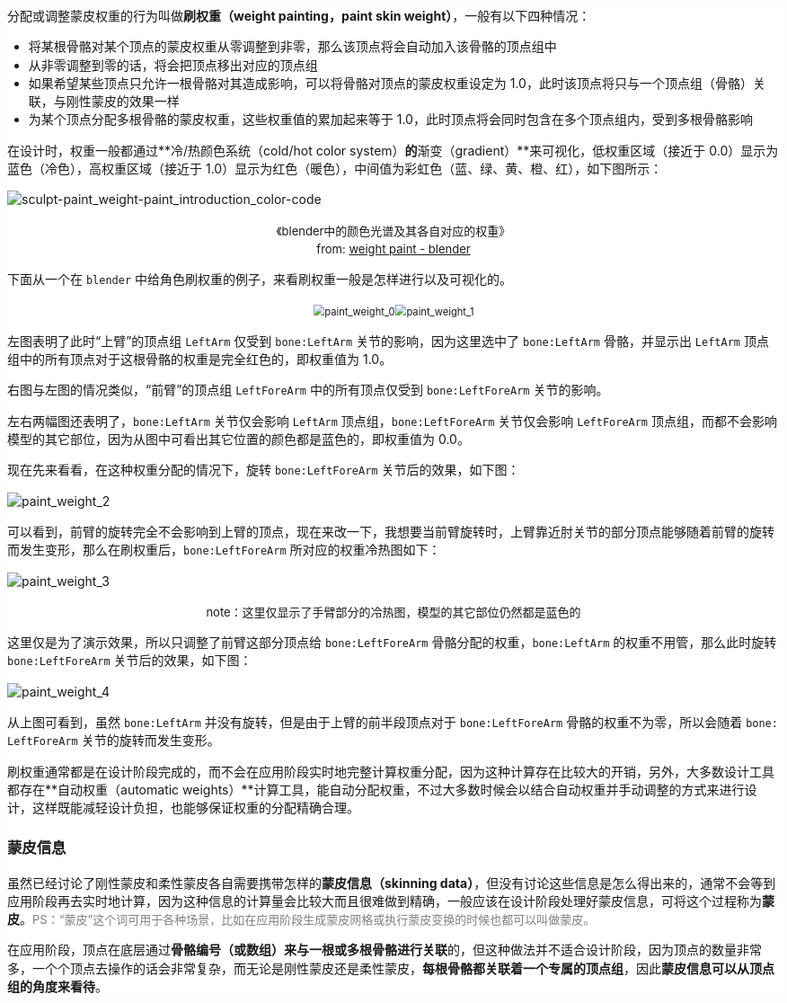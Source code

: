 分配或调整蒙皮权重的行为叫做**刷权重（weight painting，paint skin weight）**，一般有以下四种情况：

- 将某根骨骼对某个顶点的蒙皮权重从零调整到非零，那么该顶点将会自动加入该骨骼的顶点组中
- 从非零调整到零的话，将会把顶点移出对应的顶点组
- 如果希望某些顶点只允许一根骨骼对其造成影响，可以将骨骼对顶点的蒙皮权重设定为 $1.0%$，此时该顶点将只与一个顶点组（骨骼）关联，与刚性蒙皮的效果一样
- 为某个顶点分配多根骨骼的蒙皮权重，这些权重值的累加起来等于 $1.0$，此时顶点将会同时包含在多个顶点组内，受到多根骨骼影响

在设计时，权重一般都通过**冷/热颜色系统（cold/hot color system）**的**渐变（gradient）**来可视化，低权重区域（接近于 $0.0$）显示为蓝色（冷色），高权重区域（接近于 $1.0$）显示为红色（暖色），中间值为彩虹色（蓝、绿、黄、橙、红），如下图所示：

![sculpt-paint_weight-paint_introduction_color-code](/images/post/skinning/sculpt-paint_weight-paint_introduction_color-code.png)

<center><font size="2">《blender中的颜色光谱及其各自对应的权重》</br>from: <a href="https://docs.blender.org/manual/en/latest/sculpt_paint/weight_paint/introduction.html">weight paint - blender</a></font></center>

下面从一个在 `blender` 中给角色刷权重的例子，来看刷权重一般是怎样进行以及可视化的。

<div style="display:block;"><center><img src=".\paint_weight_0.png" alt="paint_weight_0" style="zoom:80%;" /><img src=".\paint_weight_1.png" alt="paint_weight_1" style="zoom:80%;" /></center></div>

左图表明了此时$“$上臂$”$的顶点组 `LeftArm` 仅受到 `bone:LeftArm` 关节的影响，因为这里选中了 `bone:LeftArm` 骨骼，并显示出 `LeftArm` 顶点组中的所有顶点对于这根骨骼的权重是完全红色的，即权重值为 $1.0$。

右图与左图的情况类似，$“$前臂$”$的顶点组 `LeftForeArm` 中的所有顶点仅受到 `bone:LeftForeArm` 关节的影响。

左右两幅图还表明了，`bone:LeftArm` 关节仅会影响 `LeftArm` 顶点组，`bone:LeftForeArm` 关节仅会影响 `LeftForeArm` 顶点组，而都不会影响模型的其它部位，因为从图中可看出其它位置的颜色都是蓝色的，即权重值为 $0.0$。

现在先来看看，在这种权重分配的情况下，旋转 `bone:LeftForeArm` 关节后的效果，如下图：

![paint_weight_2](/images/post/skinning/paint_weight_2.png)

可以看到，前臂的旋转完全不会影响到上臂的顶点，现在来改一下，我想要当前臂旋转时，上臂靠近肘关节的部分顶点能够随着前臂的旋转而发生变形，那么在刷权重后，`bone:LeftForeArm` 所对应的权重冷热图如下：

![paint_weight_3](/images/post/skinning/paint_weight_3.png)

<center><font size="2">note：这里仅显示了手臂部分的冷热图，模型的其它部位仍然都是蓝色的</font></center>

这里仅是为了演示效果，所以只调整了前臂这部分顶点给 `bone:LeftForeArm` 骨骼分配的权重，`bone:LeftArm` 的权重不用管，那么此时旋转 `bone:LeftForeArm` 关节后的效果，如下图：

![paint_weight_4](/images/post/skinning/paint_weight_4.png)

从上图可看到，虽然 `bone:LeftArm` 并没有旋转，但是由于上臂的前半段顶点对于 `bone:LeftForeArm` 骨骼的权重不为零，所以会随着 `bone:LeftForeArm` 关节的旋转而发生变形。

刷权重通常都是在设计阶段完成的，而不会在应用阶段实时地完整计算权重分配，因为这种计算存在比较大的开销，另外，大多数设计工具都存在**自动权重（automatic weights）**计算工具，能自动分配权重，不过大多数时候会以结合自动权重并手动调整的方式来进行设计，这样既能减轻设计负担，也能够保证权重的分配精确合理。

### 蒙皮信息

虽然已经讨论了刚性蒙皮和柔性蒙皮各自需要携带怎样的**蒙皮信息（skinning data）**，但没有讨论这些信息是怎么得出来的，通常不会等到应用阶段再去实时地计算，因为这种信息的计算量会比较大而且很难做到精确，一般应该在设计阶段处理好蒙皮信息，可将这个过程称为**蒙皮**。<font size="2" color="gray">PS：$“$蒙皮$”$这个词可用于各种场景，比如在应用阶段生成蒙皮网格或执行蒙皮变换的时候也都可以叫做蒙皮。</font>

在应用阶段，顶点在底层通过**骨骼编号（或数组）**来**与一根或多根骨骼进行关联**的，但这种做法并不适合设计阶段，因为顶点的数量非常多，一个个顶点去操作的话会非常复杂，而无论是刚性蒙皮还是柔性蒙皮，**每根骨骼都关联着一个专属的顶点组**，因此**蒙皮信息可以从顶点组的角度来看待**。
